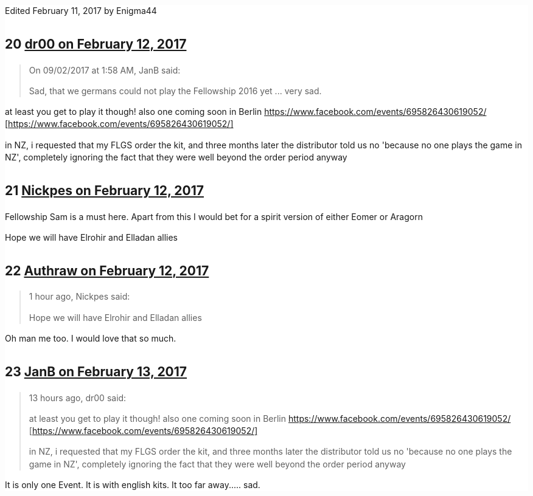 Edited February 11, 2017 by Enigma44

## 20 [dr00 on February 12, 2017](https://community.fantasyflightgames.com/topic/241984-predicted-heroes-in-the-mountain-of-fire/?do=findComment&comment=2636923)

> On 09/02/2017 at 1:58 AM, JanB said:
> 
> Sad, that we germans could not play the Fellowship 2016 yet ... very sad.

at least you get to play it though!
also one coming soon in Berlin https://www.facebook.com/events/695826430619052/ [https://www.facebook.com/events/695826430619052/]

in NZ, i requested that my FLGS order the kit, and three months later the distributor told us no 'because no one plays the game in NZ', completely ignoring the fact that they were well beyond the order period anyway

## 21 [Nickpes on February 12, 2017](https://community.fantasyflightgames.com/topic/241984-predicted-heroes-in-the-mountain-of-fire/?do=findComment&comment=2637015)

Fellowship Sam is a must here. Apart from this I would bet for a spirit version of either Eomer or Aragorn

Hope we will have Elrohir and Elladan allies 

## 22 [Authraw on February 12, 2017](https://community.fantasyflightgames.com/topic/241984-predicted-heroes-in-the-mountain-of-fire/?do=findComment&comment=2637105)

> 1 hour ago, Nickpes said:
> 
> Hope we will have Elrohir and Elladan allies 

Oh man me too. I would love that so much.

## 23 [JanB on February 13, 2017](https://community.fantasyflightgames.com/topic/241984-predicted-heroes-in-the-mountain-of-fire/?do=findComment&comment=2637679)

> 13 hours ago, dr00 said:
> 
> at least you get to play it though!
> also one coming soon in Berlin https://www.facebook.com/events/695826430619052/ [https://www.facebook.com/events/695826430619052/]
> 
> in NZ, i requested that my FLGS order the kit, and three months later the distributor told us no 'because no one plays the game in NZ', completely ignoring the fact that they were well beyond the order period anyway

It is only one Event. It is with english kits. It too far away..... sad.

